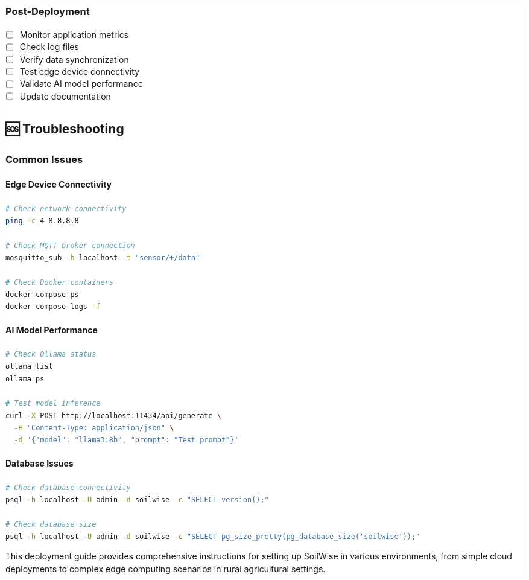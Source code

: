### Post-Deployment
- [ ] Monitor application metrics
- [ ] Check log files
- [ ] Verify data synchronization
- [ ] Test edge device connectivity
- [ ] Validate AI model performance
- [ ] Update documentation

## 🆘 Troubleshooting

### Common Issues

#### Edge Device Connectivity
```bash
# Check network connectivity
ping -c 4 8.8.8.8

# Check MQTT broker connection
mosquitto_sub -h localhost -t "sensor/+/data"

# Check Docker containers
docker-compose ps
docker-compose logs -f
```

#### AI Model Performance
```bash
# Check Ollama status
ollama list
ollama ps

# Test model inference
curl -X POST http://localhost:11434/api/generate \
  -H "Content-Type: application/json" \
  -d '{"model": "llama3:8b", "prompt": "Test prompt"}'
```

#### Database Issues
```bash
# Check database connectivity
psql -h localhost -U admin -d soilwise -c "SELECT version();"

# Check database size
psql -h localhost -U admin -d soilwise -c "SELECT pg_size_pretty(pg_database_size('soilwise'));"
```

This deployment guide provides comprehensive instructions for setting up SoilWise in various environments, from simple cloud deployments to complex edge computing scenarios in rural agricultural settings.
